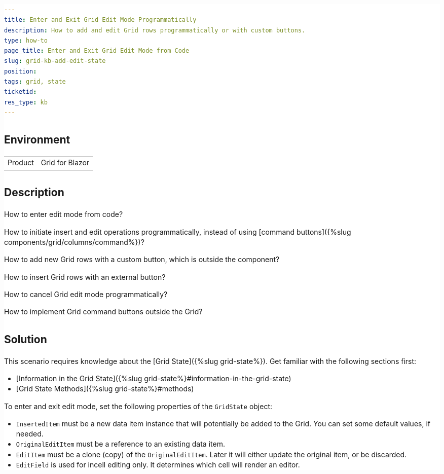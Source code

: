 ```yaml
---
title: Enter and Exit Grid Edit Mode Programmatically
description: How to add and edit Grid rows programmatically or with custom buttons.
type: how-to
page_title: Enter and Exit Grid Edit Mode from Code
slug: grid-kb-add-edit-state
position: 
tags: grid, state
ticketid:
res_type: kb
---
```


## Environment

<table>
    <tbody>
        <tr>
            <td>Product</td>
            <td>Grid for Blazor</td>
        </tr>
    </tbody>
</table>


## Description

How to enter edit mode from code?

How to initiate insert and edit operations programmatically, instead of using [command buttons]({%slug components/grid/columns/command%})?

How to add new Grid rows with a custom button, which is outside the component?

How to insert Grid rows with an external button?

How to cancel Grid edit mode programmatically?

How to implement Grid command buttons outside the Grid?


## Solution

This scenario requires knowledge about the [Grid State]({%slug grid-state%}). Get familiar with the following sections first:

* [Information in the Grid State]({%slug grid-state%}#information-in-the-grid-state)
* [Grid State Methods]({%slug grid-state%}#methods)

To enter and exit edit mode, set the following properties of the `GridState` object:

* `InsertedItem` must be a new data item instance that will potentially be added to the Grid. You can set some default values, if needed.
* `OriginalEditItem` must be a reference to an existing data item.
* `EditItem` must be a clone (copy) of the `OriginalEditItem`. Later it will either update the original item, or be discarded.
* `EditField` is used for incell editing only. It determines which cell will render an editor.
